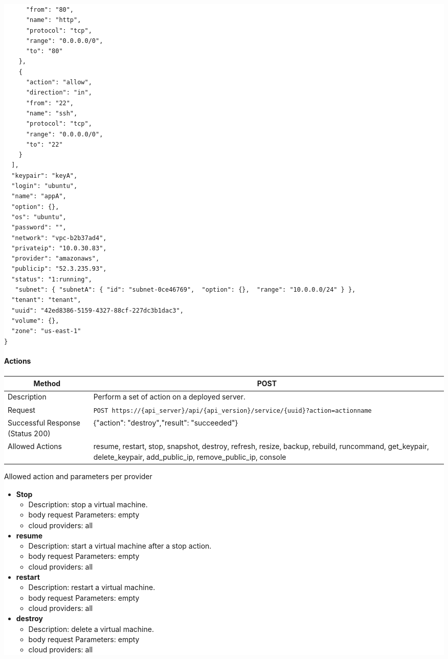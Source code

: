 ```
      "from": "80",
      "name": "http",
      "protocol": "tcp",
      "range": "0.0.0.0/0",
      "to": "80"
    },
    {
      "action": "allow",
      "direction": "in",
      "from": "22",
      "name": "ssh",
      "protocol": "tcp",
      "range": "0.0.0.0/0",
      "to": "22"
    }
  ],
  "keypair": "keyA",
  "login": "ubuntu",
  "name": "appA",
  "option": {},
  "os": "ubuntu",
  "password": "",
  "network": "vpc-b2b37ad4",
  "privateip": "10.0.30.83",
  "provider": "amazonaws",
  "publicip": "52.3.235.93",
  "status": "1:running",
   "subnet": { "subnetA": { "id": "subnet-0ce46769",  "option": {},  "range": "10.0.0.0/24" } },
  "tenant": "tenant",
  "uuid": "42ed8386-5159-4327-88cf-227dc3b1dac3",
  "volume": {},
  "zone": "us-east-1"
}

```

#### **Actions**

 Method     |  POST
------------|------------------------------------
Description | Perform a set of action on a deployed server.
Request     | ```POST https://{api_server}/api/{api_version}/service/{uuid}?action=actionname```
Successful Response (Status 200) | {"action": "destroy","result": "succeeded"}
Allowed Actions |resume, restart, stop, snapshot, destroy, refresh, resize, backup, rebuild, runcommand, get_keypair, delete_keypair, add_public_ip, remove_public_ip, console

Allowed action and parameters per provider

- **Stop**
  - Description: stop a virtual machine.
  - body request Parameters: empty
  - cloud providers: all
- **resume**
  - Description: start a virtual machine after a stop action.
  - body request Parameters: empty
  - cloud providers: all
- **restart**
  - Description: restart a virtual machine.
  - body request Parameters: empty
  - cloud providers: all
- **destroy**
  - Description: delete a virtual machine.
  - body request Parameters: empty
  - cloud providers: all